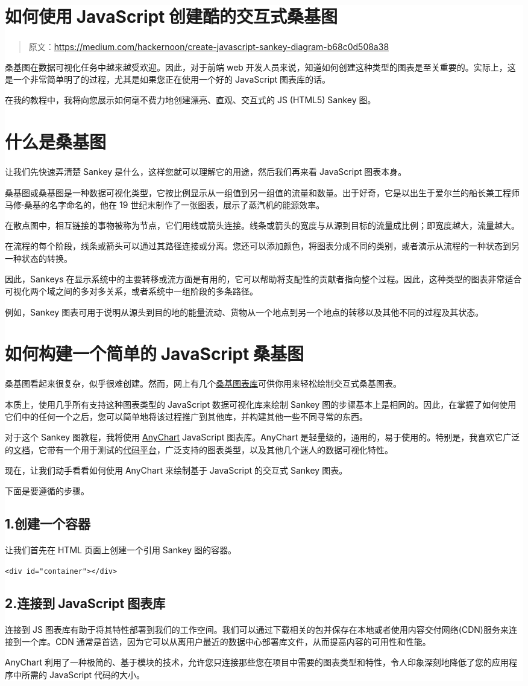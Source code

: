 # 如何使用 JavaScript 创建酷的交互式桑基图

> 原文：<https://medium.com/hackernoon/create-javascript-sankey-diagram-b68c0d508a38>

桑基图在数据可视化任务中越来越受欢迎。因此，对于前端 web 开发人员来说，知道如何创建这种类型的图表是至关重要的。实际上，这是一个非常简单明了的过程，尤其是如果您正在使用一个好的 JavaScript 图表库的话。

在我的教程中，我将向您展示如何毫不费力地创建漂亮、直观、交互式的 JS (HTML5) Sankey 图。

# 什么是桑基图

让我们先快速弄清楚 Sankey 是什么，这样您就可以理解它的用途，然后我们再来看 JavaScript 图表本身。

桑基图或桑基图是一种数据可视化类型，它按比例显示从一组值到另一组值的流量和数量。出于好奇，它是以出生于爱尔兰的船长兼工程师马修·桑基的名字命名的，他在 19 世纪末制作了一张图表，展示了蒸汽机的能源效率。

在散点图中，相互链接的事物被称为节点，它们用线或箭头连接。线条或箭头的宽度与从源到目标的流量成比例；即宽度越大，流量越大。

在流程的每个阶段，线条或箭头可以通过其路径连接或分离。您还可以添加颜色，将图表分成不同的类别，或者演示从流程的一种状态到另一种状态的转换。

因此，Sankeys 在显示系统中的主要转移或流方面是有用的，它可以帮助将支配性的贡献者指向整个过程。因此，这种类型的图表非常适合可视化两个域之间的多对多关系，或者系统中一组阶段的多条路径。

例如，Sankey 图表可用于说明从源头到目的地的能量流动、货物从一个地点到另一个地点的转移以及其他不同的过程及其状态。

# 如何构建一个简单的 JavaScript 桑基图

桑基图看起来很复杂，似乎很难创建。然而，网上有几个[桑基图表库](https://en.wikipedia.org/wiki/Sankey_diagram#Sankey_diagram_drawing_tools)可供你用来轻松绘制交互式桑基图表。

本质上，使用几乎所有支持这种图表类型的 JavaScript 数据可视化库来绘制 Sankey 图的步骤基本上是相同的。因此，在掌握了如何使用它们中的任何一个之后，您可以简单地将该过程推广到其他库，并构建其他一些不同寻常的东西。

对于这个 Sankey 图教程，我将使用 [AnyChart](https://www.anychart.com/) JavaScript 图表库。AnyChart 是轻量级的，通用的，易于使用的。特别是，我喜欢它广泛的[文档](https://docs.anychart.com)，它带有一个用于测试的[代码平台](https://playground.anychart.com)，广泛支持的图表类型，以及其他几个迷人的数据可视化特性。

现在，让我们动手看看如何使用 AnyChart 来绘制基于 JavaScript 的交互式 Sankey 图表。

下面是要遵循的步骤。

## 1.创建一个容器

让我们首先在 HTML 页面上创建一个引用 Sankey 图的容器。

```
<div id="container"></div>
```

## 2.连接到 JavaScript 图表库

连接到 JS 图表库有助于将其特性部署到我们的工作空间。我们可以通过下载相关的包并保存在本地或者使用内容交付网络(CDN)服务来连接到一个库。CDN 通常是首选，因为它可以从离用户最近的数据中心部署库文件，从而提高内容的可用性和性能。

AnyChart 利用了一种极简的、基于模块的技术，允许您只连接那些您在项目中需要的图表类型和特性，令人印象深刻地降低了您的应用程序中所需的 JavaScript 代码的大小。
